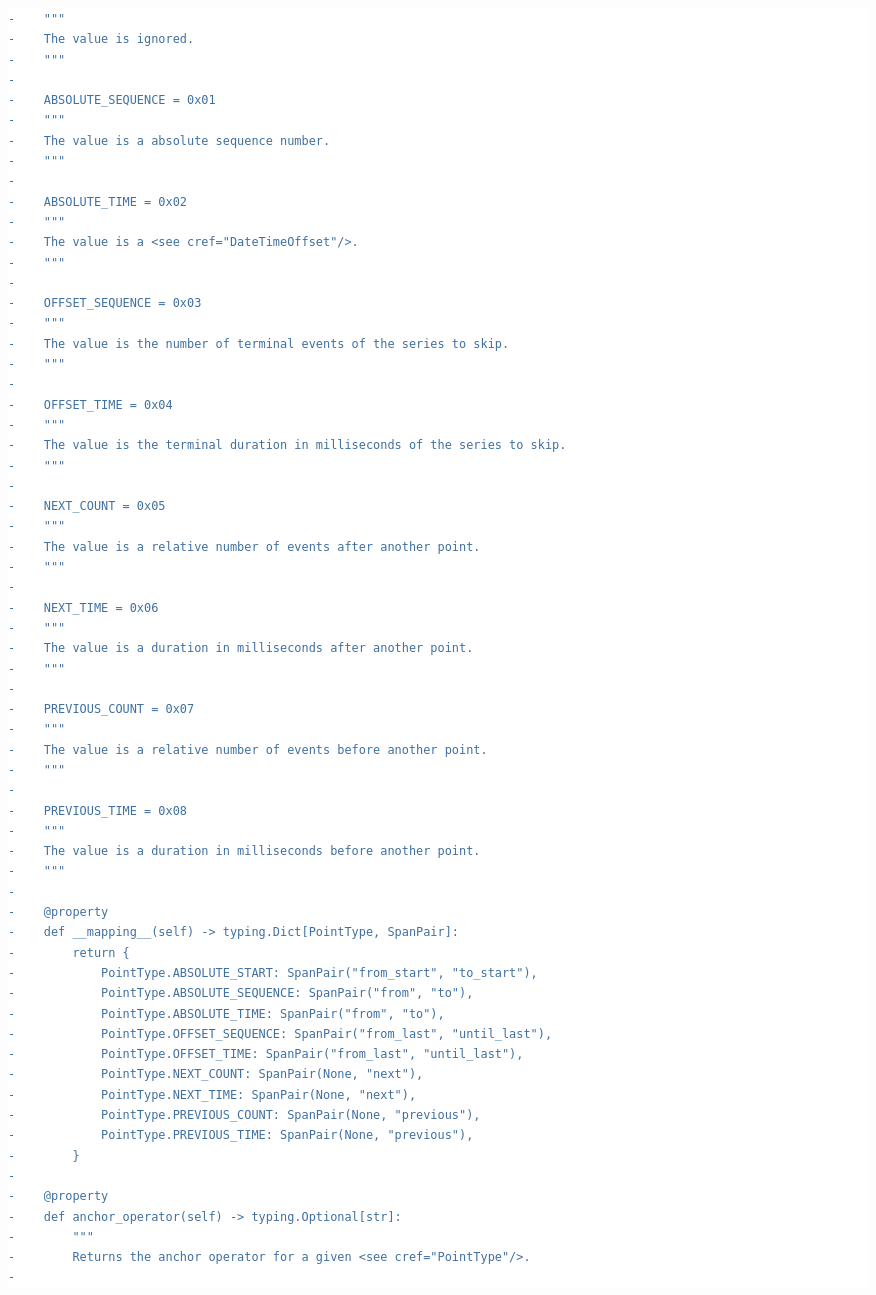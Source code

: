 ```diff
-    """
-    The value is ignored.
-    """
-
-    ABSOLUTE_SEQUENCE = 0x01
-    """
-    The value is a absolute sequence number.
-    """
-
-    ABSOLUTE_TIME = 0x02
-    """
-    The value is a <see cref="DateTimeOffset"/>.
-    """
-
-    OFFSET_SEQUENCE = 0x03
-    """
-    The value is the number of terminal events of the series to skip.
-    """
-
-    OFFSET_TIME = 0x04
-    """
-    The value is the terminal duration in milliseconds of the series to skip.
-    """
-
-    NEXT_COUNT = 0x05
-    """
-    The value is a relative number of events after another point.
-    """
-
-    NEXT_TIME = 0x06
-    """
-    The value is a duration in milliseconds after another point.
-    """
-
-    PREVIOUS_COUNT = 0x07
-    """
-    The value is a relative number of events before another point.
-    """
-
-    PREVIOUS_TIME = 0x08
-    """
-    The value is a duration in milliseconds before another point.
-    """
-
-    @property
-    def __mapping__(self) -> typing.Dict[PointType, SpanPair]:
-        return {
-            PointType.ABSOLUTE_START: SpanPair("from_start", "to_start"),
-            PointType.ABSOLUTE_SEQUENCE: SpanPair("from", "to"),
-            PointType.ABSOLUTE_TIME: SpanPair("from", "to"),
-            PointType.OFFSET_SEQUENCE: SpanPair("from_last", "until_last"),
-            PointType.OFFSET_TIME: SpanPair("from_last", "until_last"),
-            PointType.NEXT_COUNT: SpanPair(None, "next"),
-            PointType.NEXT_TIME: SpanPair(None, "next"),
-            PointType.PREVIOUS_COUNT: SpanPair(None, "previous"),
-            PointType.PREVIOUS_TIME: SpanPair(None, "previous"),
-        }
-
-    @property
-    def anchor_operator(self) -> typing.Optional[str]:
-        """
-        Returns the anchor operator for a given <see cref="PointType"/>.
-
```